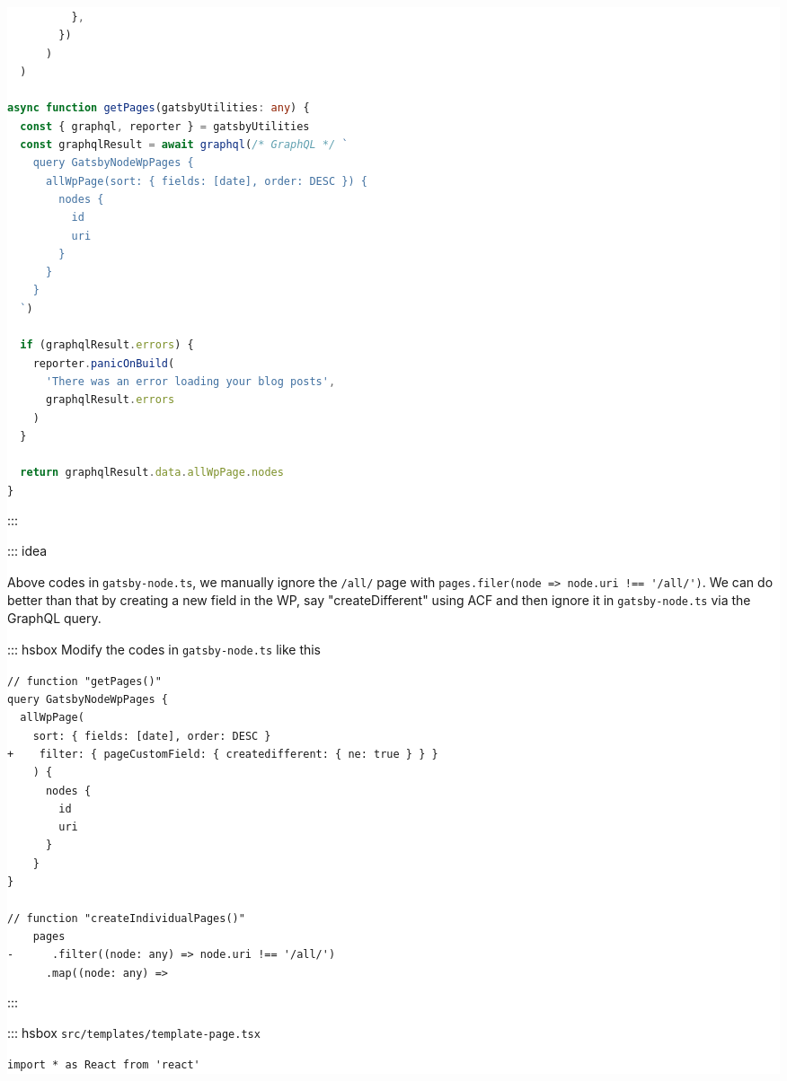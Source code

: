 ```typescript
          },
        })
      )
  )

async function getPages(gatsbyUtilities: any) {
  const { graphql, reporter } = gatsbyUtilities
  const graphqlResult = await graphql(/* GraphQL */ `
    query GatsbyNodeWpPages {
      allWpPage(sort: { fields: [date], order: DESC }) {
        nodes {
          id
          uri
        }
      }
    }
  `)

  if (graphqlResult.errors) {
    reporter.panicOnBuild(
      'There was an error loading your blog posts',
      graphqlResult.errors
    )
  }

  return graphqlResult.data.allWpPage.nodes
}
```

:::



::: idea

Above codes in `gatsby-node.ts`, we manually ignore the `/all/` page with `pages.filer(node => node.uri !== '/all/')`. We can do better than that by creating a new field in the WP, say "createDifferent" using ACF and then ignore it in `gatsby-node.ts` via the GraphQL query.

::: hsbox Modify the codes in `gatsby-node.ts` like this

```diff-typescript
// function "getPages()"
query GatsbyNodeWpPages {
  allWpPage(
    sort: { fields: [date], order: DESC }
+    filter: { pageCustomField: { createdifferent: { ne: true } } }
    ) {
      nodes {
        id
        uri
      }
    }
}

// function "createIndividualPages()"
    pages
-      .filter((node: any) => node.uri !== '/all/')
      .map((node: any) =>
```

:::



::: hsbox `src/templates/template-page.tsx`

```tsx{% raw %}
import * as React from 'react'
```